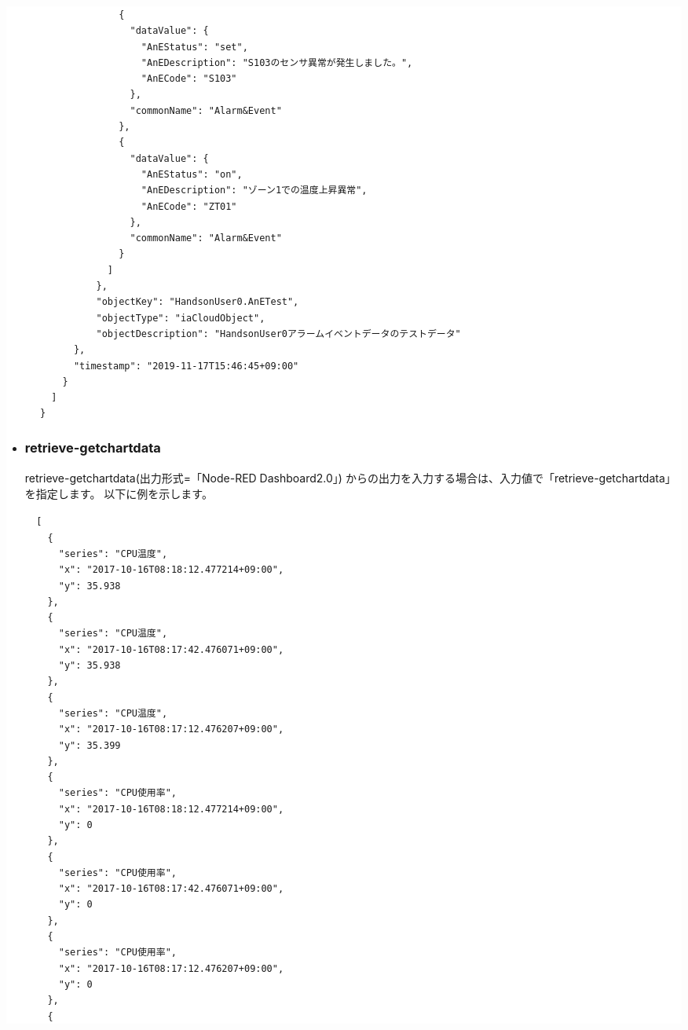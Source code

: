                         {
                          "dataValue": {
                            "AnEStatus": "set",
                            "AnEDescription": "S103のセンサ異常が発生しました。",
                            "AnECode": "S103"
                          },
                          "commonName": "Alarm&Event"
                        },
                        {
                          "dataValue": {
                            "AnEStatus": "on",
                            "AnEDescription": "ゾーン1での温度上昇異常",
                            "AnECode": "ZT01"
                          },
                          "commonName": "Alarm&Event"
                        }
                      ]
                    },
                    "objectKey": "HandsonUser0.AnETest",
                    "objectType": "iaCloudObject",
                    "objectDescription": "HandsonUser0アラームイベントデータのテストデータ"
                },
                "timestamp": "2019-11-17T15:46:45+09:00"
              }
            ]
          }

- ### retrieve-getchartdata

  retrieve-getchartdata(出力形式=「Node-RED Dashboard2.0」) からの出力を入力する場合は、入力値で「retrieve-getchartdata」を指定します。
  以下に例を示します。

        [
          {
            "series": "CPU温度",
            "x": "2017-10-16T08:18:12.477214+09:00",
            "y": 35.938
          },
          {
            "series": "CPU温度",
            "x": "2017-10-16T08:17:42.476071+09:00",
            "y": 35.938
          },
          {
            "series": "CPU温度",
            "x": "2017-10-16T08:17:12.476207+09:00",
            "y": 35.399
          },
          {
            "series": "CPU使用率",
            "x": "2017-10-16T08:18:12.477214+09:00",
            "y": 0
          },
          {
            "series": "CPU使用率",
            "x": "2017-10-16T08:17:42.476071+09:00",
            "y": 0
          },
          {
            "series": "CPU使用率",
            "x": "2017-10-16T08:17:12.476207+09:00",
            "y": 0
          },
          {